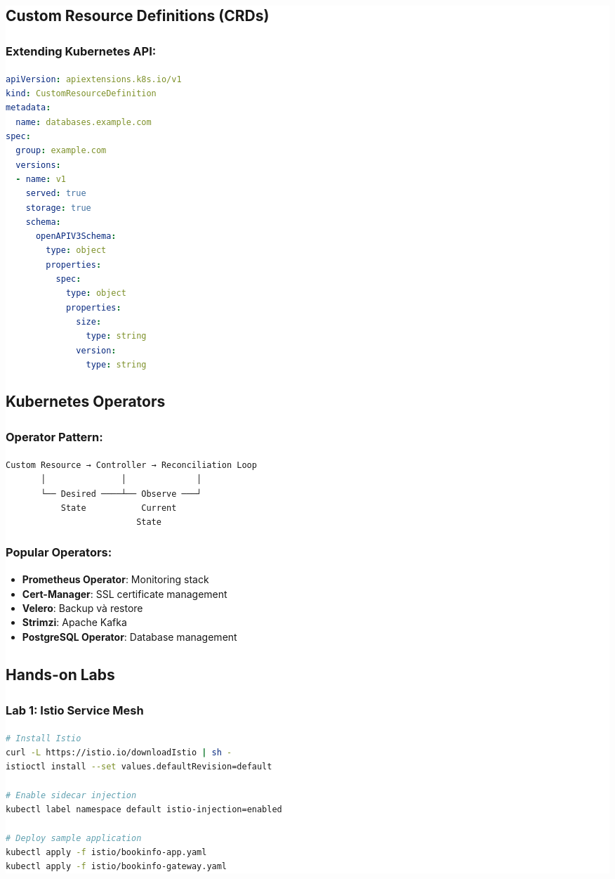## Custom Resource Definitions (CRDs)

### Extending Kubernetes API:
```yaml
apiVersion: apiextensions.k8s.io/v1
kind: CustomResourceDefinition
metadata:
  name: databases.example.com
spec:
  group: example.com
  versions:
  - name: v1
    served: true
    storage: true
    schema:
      openAPIV3Schema:
        type: object
        properties:
          spec:
            type: object
            properties:
              size:
                type: string
              version:
                type: string
```

## Kubernetes Operators

### Operator Pattern:
```
Custom Resource → Controller → Reconciliation Loop
       │               │              │
       └── Desired ────┴── Observe ───┘
           State           Current
                          State
```

### Popular Operators:
- **Prometheus Operator**: Monitoring stack
- **Cert-Manager**: SSL certificate management
- **Velero**: Backup và restore
- **Strimzi**: Apache Kafka
- **PostgreSQL Operator**: Database management

## Hands-on Labs

### Lab 1: Istio Service Mesh
```bash
# Install Istio
curl -L https://istio.io/downloadIstio | sh -
istioctl install --set values.defaultRevision=default

# Enable sidecar injection
kubectl label namespace default istio-injection=enabled

# Deploy sample application
kubectl apply -f istio/bookinfo-app.yaml
kubectl apply -f istio/bookinfo-gateway.yaml
```
